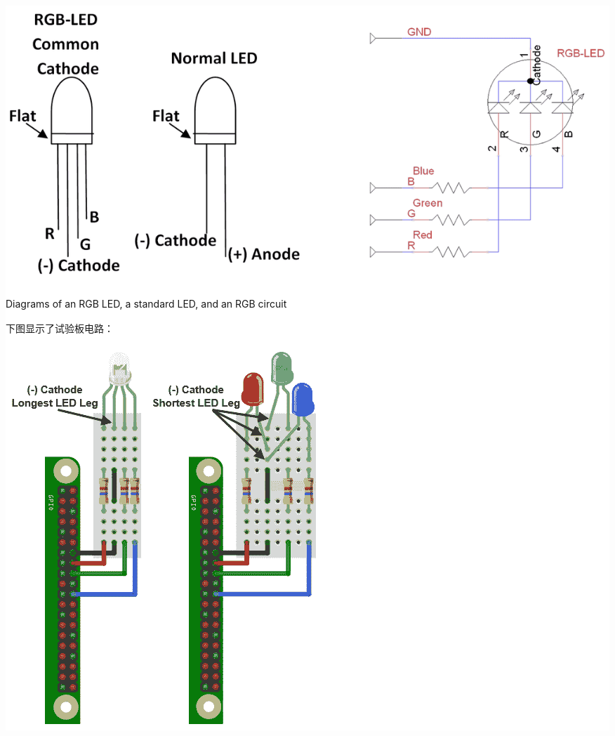 ![](img/f9a79a3b-7ca0-4c4e-b4e6-a4d6ff9c69fb.png)

Diagrams of an RGB LED, a standard LED, and an RGB circuit

下图显示了试验板电路：

![](img/88293cf3-b0ab-45fc-999f-af4c445e2e1d.png)
